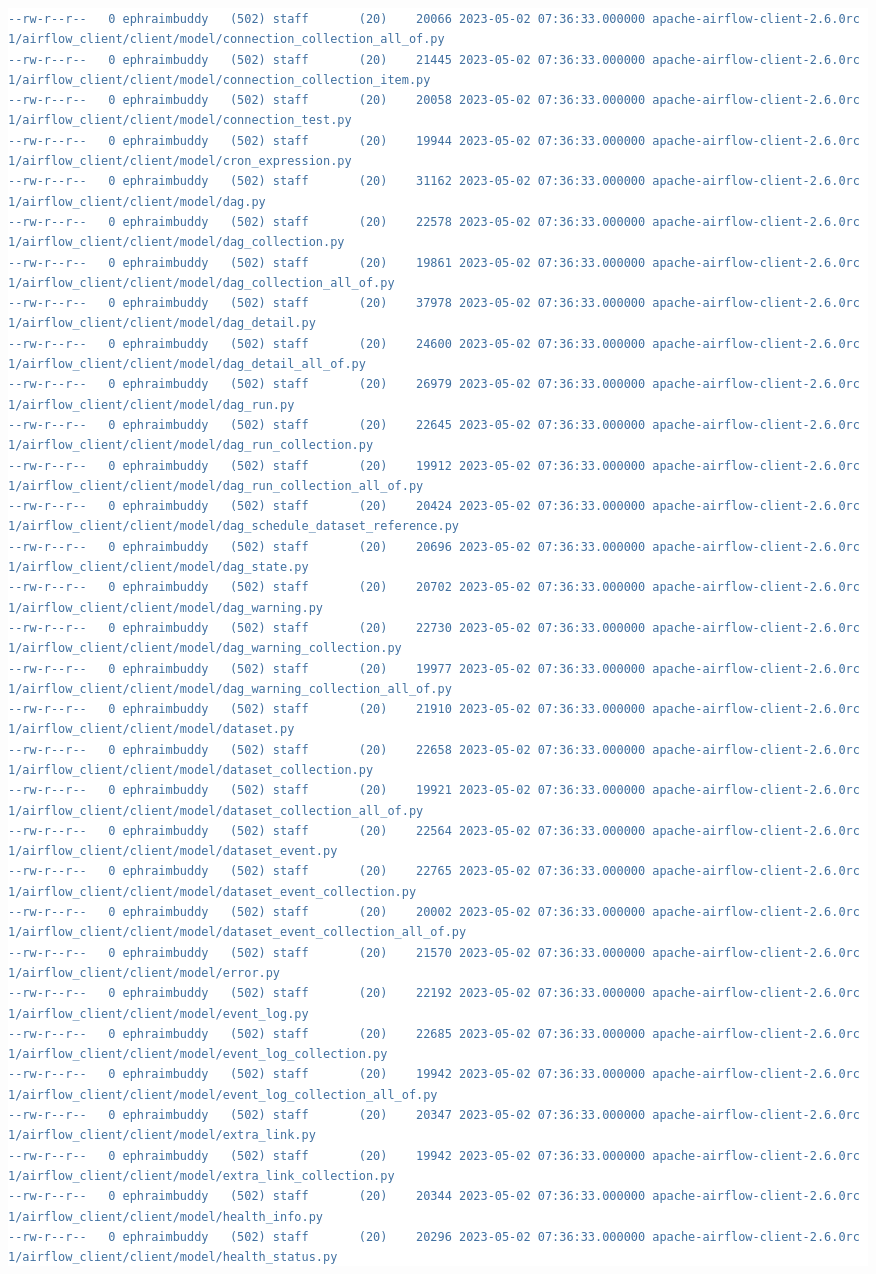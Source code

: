 ```diff
--rw-r--r--   0 ephraimbuddy   (502) staff       (20)    20066 2023-05-02 07:36:33.000000 apache-airflow-client-2.6.0rc1/airflow_client/client/model/connection_collection_all_of.py
--rw-r--r--   0 ephraimbuddy   (502) staff       (20)    21445 2023-05-02 07:36:33.000000 apache-airflow-client-2.6.0rc1/airflow_client/client/model/connection_collection_item.py
--rw-r--r--   0 ephraimbuddy   (502) staff       (20)    20058 2023-05-02 07:36:33.000000 apache-airflow-client-2.6.0rc1/airflow_client/client/model/connection_test.py
--rw-r--r--   0 ephraimbuddy   (502) staff       (20)    19944 2023-05-02 07:36:33.000000 apache-airflow-client-2.6.0rc1/airflow_client/client/model/cron_expression.py
--rw-r--r--   0 ephraimbuddy   (502) staff       (20)    31162 2023-05-02 07:36:33.000000 apache-airflow-client-2.6.0rc1/airflow_client/client/model/dag.py
--rw-r--r--   0 ephraimbuddy   (502) staff       (20)    22578 2023-05-02 07:36:33.000000 apache-airflow-client-2.6.0rc1/airflow_client/client/model/dag_collection.py
--rw-r--r--   0 ephraimbuddy   (502) staff       (20)    19861 2023-05-02 07:36:33.000000 apache-airflow-client-2.6.0rc1/airflow_client/client/model/dag_collection_all_of.py
--rw-r--r--   0 ephraimbuddy   (502) staff       (20)    37978 2023-05-02 07:36:33.000000 apache-airflow-client-2.6.0rc1/airflow_client/client/model/dag_detail.py
--rw-r--r--   0 ephraimbuddy   (502) staff       (20)    24600 2023-05-02 07:36:33.000000 apache-airflow-client-2.6.0rc1/airflow_client/client/model/dag_detail_all_of.py
--rw-r--r--   0 ephraimbuddy   (502) staff       (20)    26979 2023-05-02 07:36:33.000000 apache-airflow-client-2.6.0rc1/airflow_client/client/model/dag_run.py
--rw-r--r--   0 ephraimbuddy   (502) staff       (20)    22645 2023-05-02 07:36:33.000000 apache-airflow-client-2.6.0rc1/airflow_client/client/model/dag_run_collection.py
--rw-r--r--   0 ephraimbuddy   (502) staff       (20)    19912 2023-05-02 07:36:33.000000 apache-airflow-client-2.6.0rc1/airflow_client/client/model/dag_run_collection_all_of.py
--rw-r--r--   0 ephraimbuddy   (502) staff       (20)    20424 2023-05-02 07:36:33.000000 apache-airflow-client-2.6.0rc1/airflow_client/client/model/dag_schedule_dataset_reference.py
--rw-r--r--   0 ephraimbuddy   (502) staff       (20)    20696 2023-05-02 07:36:33.000000 apache-airflow-client-2.6.0rc1/airflow_client/client/model/dag_state.py
--rw-r--r--   0 ephraimbuddy   (502) staff       (20)    20702 2023-05-02 07:36:33.000000 apache-airflow-client-2.6.0rc1/airflow_client/client/model/dag_warning.py
--rw-r--r--   0 ephraimbuddy   (502) staff       (20)    22730 2023-05-02 07:36:33.000000 apache-airflow-client-2.6.0rc1/airflow_client/client/model/dag_warning_collection.py
--rw-r--r--   0 ephraimbuddy   (502) staff       (20)    19977 2023-05-02 07:36:33.000000 apache-airflow-client-2.6.0rc1/airflow_client/client/model/dag_warning_collection_all_of.py
--rw-r--r--   0 ephraimbuddy   (502) staff       (20)    21910 2023-05-02 07:36:33.000000 apache-airflow-client-2.6.0rc1/airflow_client/client/model/dataset.py
--rw-r--r--   0 ephraimbuddy   (502) staff       (20)    22658 2023-05-02 07:36:33.000000 apache-airflow-client-2.6.0rc1/airflow_client/client/model/dataset_collection.py
--rw-r--r--   0 ephraimbuddy   (502) staff       (20)    19921 2023-05-02 07:36:33.000000 apache-airflow-client-2.6.0rc1/airflow_client/client/model/dataset_collection_all_of.py
--rw-r--r--   0 ephraimbuddy   (502) staff       (20)    22564 2023-05-02 07:36:33.000000 apache-airflow-client-2.6.0rc1/airflow_client/client/model/dataset_event.py
--rw-r--r--   0 ephraimbuddy   (502) staff       (20)    22765 2023-05-02 07:36:33.000000 apache-airflow-client-2.6.0rc1/airflow_client/client/model/dataset_event_collection.py
--rw-r--r--   0 ephraimbuddy   (502) staff       (20)    20002 2023-05-02 07:36:33.000000 apache-airflow-client-2.6.0rc1/airflow_client/client/model/dataset_event_collection_all_of.py
--rw-r--r--   0 ephraimbuddy   (502) staff       (20)    21570 2023-05-02 07:36:33.000000 apache-airflow-client-2.6.0rc1/airflow_client/client/model/error.py
--rw-r--r--   0 ephraimbuddy   (502) staff       (20)    22192 2023-05-02 07:36:33.000000 apache-airflow-client-2.6.0rc1/airflow_client/client/model/event_log.py
--rw-r--r--   0 ephraimbuddy   (502) staff       (20)    22685 2023-05-02 07:36:33.000000 apache-airflow-client-2.6.0rc1/airflow_client/client/model/event_log_collection.py
--rw-r--r--   0 ephraimbuddy   (502) staff       (20)    19942 2023-05-02 07:36:33.000000 apache-airflow-client-2.6.0rc1/airflow_client/client/model/event_log_collection_all_of.py
--rw-r--r--   0 ephraimbuddy   (502) staff       (20)    20347 2023-05-02 07:36:33.000000 apache-airflow-client-2.6.0rc1/airflow_client/client/model/extra_link.py
--rw-r--r--   0 ephraimbuddy   (502) staff       (20)    19942 2023-05-02 07:36:33.000000 apache-airflow-client-2.6.0rc1/airflow_client/client/model/extra_link_collection.py
--rw-r--r--   0 ephraimbuddy   (502) staff       (20)    20344 2023-05-02 07:36:33.000000 apache-airflow-client-2.6.0rc1/airflow_client/client/model/health_info.py
--rw-r--r--   0 ephraimbuddy   (502) staff       (20)    20296 2023-05-02 07:36:33.000000 apache-airflow-client-2.6.0rc1/airflow_client/client/model/health_status.py
```